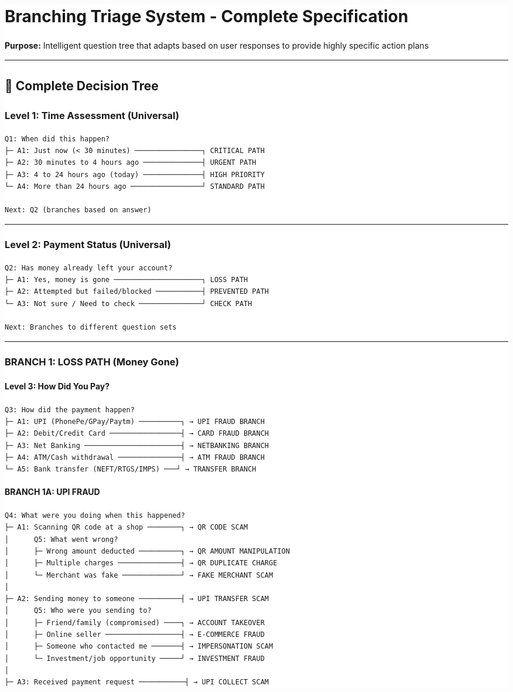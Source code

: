 # Branching Triage System - Complete Specification

**Purpose:** Intelligent question tree that adapts based on user responses to provide highly specific action plans

---

## 🌳 Complete Decision Tree

### Level 1: Time Assessment (Universal)
```
Q1: When did this happen?
├─ A1: Just now (< 30 minutes) ────────────────┐ CRITICAL PATH
├─ A2: 30 minutes to 4 hours ago ──────────────┤ URGENT PATH
├─ A3: 4 to 24 hours ago (today) ──────────────┤ HIGH PRIORITY
└─ A4: More than 24 hours ago ─────────────────┘ STANDARD PATH

Next: Q2 (branches based on answer)
```

---

### Level 2: Payment Status (Universal)
```
Q2: Has money already left your account?
├─ A1: Yes, money is gone ─────────────────────┐ LOSS PATH
├─ A2: Attempted but failed/blocked ───────────┤ PREVENTED PATH
└─ A3: Not sure / Need to check ───────────────┘ CHECK PATH

Next: Branches to different question sets
```

---

### BRANCH 1: LOSS PATH (Money Gone)

#### Level 3: How Did You Pay?
```
Q3: How did the payment happen?
├─ A1: UPI (PhonePe/GPay/Paytm) ──────────┐ → UPI FRAUD BRANCH
├─ A2: Debit/Credit Card ─────────────────┤ → CARD FRAUD BRANCH
├─ A3: Net Banking ───────────────────────┤ → NETBANKING BRANCH
├─ A4: ATM/Cash withdrawal ───────────────┤ → ATM FRAUD BRANCH
└─ A5: Bank transfer (NEFT/RTGS/IMPS) ───┘ → TRANSFER BRANCH
```

#### BRANCH 1A: UPI FRAUD
```
Q4: What were you doing when this happened?
├─ A1: Scanning QR code at a shop ────────┐ → QR CODE SCAM
│      Q5: What went wrong?
│      ├─ Wrong amount deducted ──────────┐ → QR AMOUNT MANIPULATION
│      ├─ Multiple charges ───────────────┤ → QR DUPLICATE CHARGE
│      └─ Merchant was fake ──────────────┘ → FAKE MERCHANT SCAM
│
├─ A2: Sending money to someone ──────────┤ → UPI TRANSFER SCAM
│      Q5: Who were you sending to?
│      ├─ Friend/family (compromised) ────┐ → ACCOUNT TAKEOVER
│      ├─ Online seller ──────────────────┤ → E-COMMERCE FRAUD
│      ├─ Someone who contacted me ───────┤ → IMPERSONATION SCAM
│      └─ Investment/job opportunity ─────┘ → INVESTMENT FRAUD
│
├─ A3: Received payment request ───────────┤ → UPI COLLECT SCAM
```